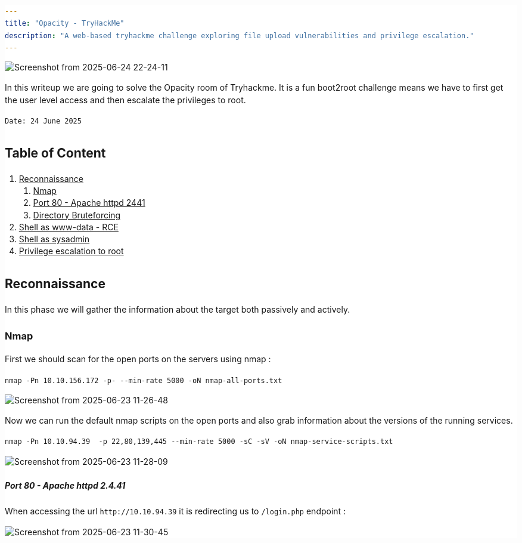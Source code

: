 ```yaml
---
title: "Opacity - TryHackMe"
description: "A web-based tryhackme challenge exploring file upload vulnerabilities and privilege escalation."
---
```


![Screenshot from 2025-06-24 22-24-11](https://github.com/user-attachments/assets/0690f9d5-c065-4395-8be1-81bf24bbf4c5)

In this writeup we are going to solve the Opacity room of Tryhackme. It is a fun boot2root challenge means we have to first get the user level access and then escalate the privileges to root. 

`Date: 24 June 2025`

## Table of Content

1. [Reconnaissance](#reconnaissance)
	1. [Nmap](#nmap)
	2. [Port 80 - Apache httpd 2441](#port-80---apache-httpd-2441)
	3. [Directory Bruteforcing](#directory-bruteforcing)
2. [Shell as www-data - RCE](#shell-as-www-data---rce)
3. [Shell as sysadmin](#shell-as-sysadmin)
4. [Privilege escalation to root](#privilege-escalation-to-root)
   
## Reconnaissance

In this phase we will gather the information about the target both passively and actively.

### Nmap

First we should scan for the open ports on the servers using nmap :

```
nmap -Pn 10.10.156.172 -p- --min-rate 5000 -oN nmap-all-ports.txt
```

![Screenshot from 2025-06-23 11-26-48](https://github.com/user-attachments/assets/c9856c95-ee66-4cc5-ba92-76dfc1864f2c)


Now we can run the default nmap scripts on the open ports and also grab information about the versions of the running services.

```
nmap -Pn 10.10.94.39  -p 22,80,139,445 --min-rate 5000 -sC -sV -oN nmap-service-scripts.txt 
```

![Screenshot from 2025-06-23 11-28-09](https://github.com/user-attachments/assets/3b4413e4-7468-4dfb-9390-82d7a4db8cfd)


##### Port 80 - Apache httpd 2.4.41 

When accessing the url `http://10.10.94.39` it is redirecting us to `/login.php` endpoint :

![Screenshot from 2025-06-23 11-30-45](https://github.com/user-attachments/assets/8b22c50a-6285-481c-a3b0-1d9070c4bebe)
